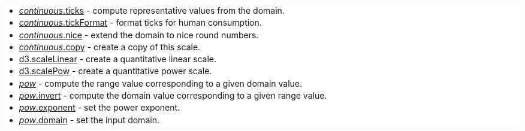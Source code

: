 - [_continuous_.ticks](https://github.com/d3/d3-scale/blob/v2.2.2/README.md#continuous_ticks) - compute representative values from the domain.
- [_continuous_.tickFormat](https://github.com/d3/d3-scale/blob/v2.2.2/README.md#continuous_tickFormat) - format ticks for human consumption.
- [_continuous_.nice](https://github.com/d3/d3-scale/blob/v2.2.2/README.md#continuous_nice) - extend the domain to nice round numbers.
- [_continuous_.copy](https://github.com/d3/d3-scale/blob/v2.2.2/README.md#continuous_copy) - create a copy of this scale.
- [d3.scaleLinear](https://github.com/d3/d3-scale/blob/v2.2.2/README.md#scaleLinear) - create a quantitative linear scale.
- [d3.scalePow](https://github.com/d3/d3-scale/blob/v2.2.2/README.md#scalePow) - create a quantitative power scale.
- [_pow_](https://github.com/d3/d3-scale/blob/v2.2.2/README.md#_pow) - compute the range value corresponding to a given domain value.
- [_pow_.invert](https://github.com/d3/d3-scale/blob/v2.2.2/README.md#pow_invert) - compute the domain value corresponding to a given range value.
- [_pow_.exponent](https://github.com/d3/d3-scale/blob/v2.2.2/README.md#pow_exponent) - set the power exponent.
- [_pow_.domain](https://github.com/d3/d3-scale/blob/v2.2.2/README.md#pow_domain) - set the input domain.
